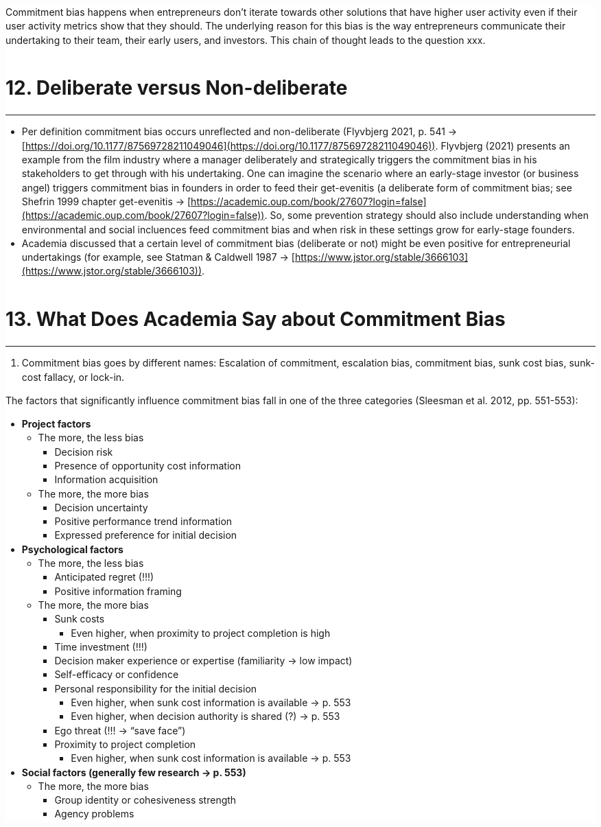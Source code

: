 Commitment bias happens when entrepreneurs don’t iterate towards other solutions that have higher user activity even if their user activity metrics show that they should. The underlying reason for this bias is the way entrepreneurs communicate their undertaking to their team, their early users, and investors. This chain of thought leads to the question xxx.
# 12. Deliberate versus Non-deliberate
---
- Per definition commitment bias occurs unreflected and non-deliberate (Flyvbjerg 2021, p. 541 → [https://doi.org/10.1177/87569728211049046](https://doi.org/10.1177/87569728211049046)). Flyvbjerg (2021) presents an example from the film industry where a manager deliberately and strategically triggers the commitment bias in his stakeholders to get through with his undertaking. One can imagine the scenario where an early-stage investor (or business angel) triggers commitment bias in founders in order to feed their get-evenitis (a deliberate form of commitment bias; see Shefrin 1999 chapter get-evenitis → [https://academic.oup.com/book/27607?login=false](https://academic.oup.com/book/27607?login=false)). So, some prevention strategy should also include understanding when environmental and social incluences feed commitment bias and when risk in these settings grow for early-stage founders.
- Academia discussed that a certain level of commitment bias (deliberate or not) might be even positive for entrepreneurial undertakings (for example, see Statman & Caldwell 1987 → [https://www.jstor.org/stable/3666103](https://www.jstor.org/stable/3666103)).

# 13. What Does Academia Say about Commitment Bias
---
1. Commitment bias goes by different names: Escalation of commitment, escalation bias, commitment bias, sunk cost bias, sunk-cost fallacy, or lock-in.

The factors that significantly influence commitment bias fall in one of the three categories (Sleesman et al. 2012, pp. 551-553):

- **Project factors**
    - The more, the less bias
        - Decision risk
        - Presence of opportunity cost information
        - Information acquisition
    - The more, the more bias
        - Decision uncertainty
        - Positive performance trend information
        - Expressed preference for initial decision
- **Psychological factors**
    - The more, the less bias
        - Anticipated regret (!!!)
        - Positive information framing
    - The more, the more bias
        - Sunk costs
            - Even higher, when proximity to project completion is high
        - Time investment (!!!)
        - Decision maker experience or expertise (familiarity → low impact)
        - Self-efficacy or confidence
        - Personal responsibility for the initial decision
            - Even higher, when sunk cost information is available → p. 553
            - Even higher, when decision authority is shared (?) → p. 553
        - Ego threat (!!! → “save face”)
        - Proximity to project completion
            - Even higher, when sunk cost information is available → p. 553
- **Social factors (generally few research → p. 553)**
    - The more, the more bias
        - Group identity or cohesiveness strength
        - Agency problems
